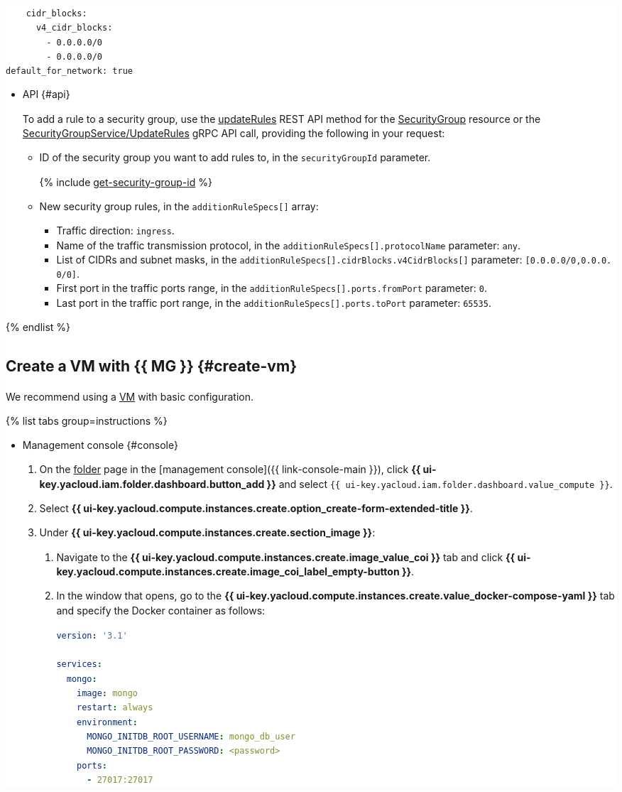   ```text
      cidr_blocks:
        v4_cidr_blocks:
          - 0.0.0.0/0
          - 0.0.0.0/0
  default_for_network: true
  ```

- API {#api}

  To add a rule to a security group, use the [updateRules](../../vpc/api-ref/SecurityGroup/updateRules.md) REST API method for the [SecurityGroup](../../vpc/api-ref/SecurityGroup/index.md) resource or the [SecurityGroupService/UpdateRules](../../vpc/api-ref/grpc/SecurityGroup/updateRules.md) gRPC API call, providing the following in your request:

    * ID of the security group you want to add rules to, in the `securityGroupId` parameter.

        {% include [get-security-group-id](../../_includes/vpc/get-security-group-id.md) %}

    * New security group rules, in the `additionRuleSpecs[]` array:

        * Traffic direction: `ingress`.
        * Name of the traffic transmission protocol, in the `additionRuleSpecs[].protocolName` parameter: `any`.
        * List of CIDRs and subnet masks, in the `additionRuleSpecs[].cidrBlocks.v4CidrBlocks[]` parameter: `[0.0.0.0/0,0.0.0.0/0]`.
        * First port in the traffic ports range, in the `additionRuleSpecs[].ports.fromPort` parameter: `0`.
        * Last port in the traffic port range, in the `additionRuleSpecs[].ports.toPort` parameter: `65535`.

{% endlist %}


## Create a VM with {{ MG }} {#create-vm}

We recommend using a [VM](../../compute/concepts/vm.md) with basic configuration.

{% list tabs group=instructions %}

- Management console {#console}

  1. On the [folder](../../resource-manager/concepts/resources-hierarchy.md#folder) page in the [management console]({{ link-console-main }}), click **{{ ui-key.yacloud.iam.folder.dashboard.button_add }}** and select `{{ ui-key.yacloud.iam.folder.dashboard.value_compute }}`.
  1. Select **{{ ui-key.yacloud.compute.instances.create.option_create-form-extended-title }}**.
  1. Under **{{ ui-key.yacloud.compute.instances.create.section_image }}**:

      1. Navigate to the **{{ ui-key.yacloud.compute.instances.create.image_value_coi }}** tab and click **{{ ui-key.yacloud.compute.instances.create.image_coi_label_empty-button }}**.
      1. In the window that opens, go to the **{{ ui-key.yacloud.compute.instances.create.value_docker-compose-yaml }}** tab and specify the Docker container as follows:

          ```yaml
          version: '3.1'

          services:
            mongo:
              image: mongo
              restart: always
              environment:
                MONGO_INITDB_ROOT_USERNAME: mongo_db_user
                MONGO_INITDB_ROOT_PASSWORD: <password>
              ports:
                - 27017:27017
          ```
